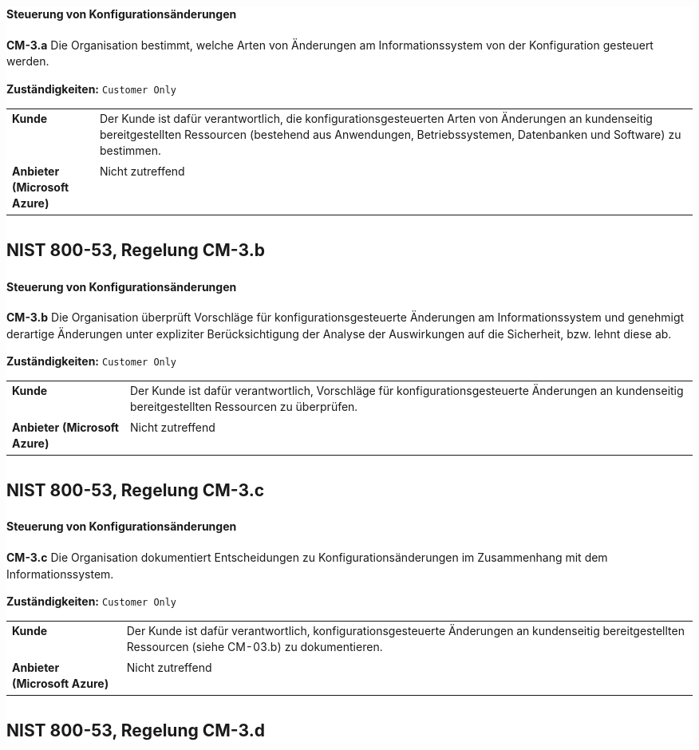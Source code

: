 #### <a name="configuration-change-control"></a>Steuerung von Konfigurationsänderungen

**CM-3.a** Die Organisation bestimmt, welche Arten von Änderungen am Informationssystem von der Konfiguration gesteuert werden.

**Zuständigkeiten:** `Customer Only`

|||
|---|---|
| **Kunde** | Der Kunde ist dafür verantwortlich, die konfigurationsgesteuerten Arten von Änderungen an kundenseitig bereitgestellten Ressourcen (bestehend aus Anwendungen, Betriebssystemen, Datenbanken und Software) zu bestimmen. |
| **Anbieter (Microsoft Azure)** | Nicht zutreffend |


 ## <a name="nist-800-53-control-cm-3b"></a>NIST 800-53, Regelung CM-3.b

#### <a name="configuration-change-control"></a>Steuerung von Konfigurationsänderungen

**CM-3.b** Die Organisation überprüft Vorschläge für konfigurationsgesteuerte Änderungen am Informationssystem und genehmigt derartige Änderungen unter expliziter Berücksichtigung der Analyse der Auswirkungen auf die Sicherheit, bzw. lehnt diese ab.

**Zuständigkeiten:** `Customer Only`

|||
|---|---|
| **Kunde** | Der Kunde ist dafür verantwortlich, Vorschläge für konfigurationsgesteuerte Änderungen an kundenseitig bereitgestellten Ressourcen zu überprüfen. |
| **Anbieter (Microsoft Azure)** | Nicht zutreffend |


 ## <a name="nist-800-53-control-cm-3c"></a>NIST 800-53, Regelung CM-3.c

#### <a name="configuration-change-control"></a>Steuerung von Konfigurationsänderungen

**CM-3.c** Die Organisation dokumentiert Entscheidungen zu Konfigurationsänderungen im Zusammenhang mit dem Informationssystem.

**Zuständigkeiten:** `Customer Only`

|||
|---|---|
| **Kunde** | Der Kunde ist dafür verantwortlich, konfigurationsgesteuerte Änderungen an kundenseitig bereitgestellten Ressourcen (siehe CM-03.b) zu dokumentieren. |
| **Anbieter (Microsoft Azure)** | Nicht zutreffend |


 ## <a name="nist-800-53-control-cm-3d"></a>NIST 800-53, Regelung CM-3.d
